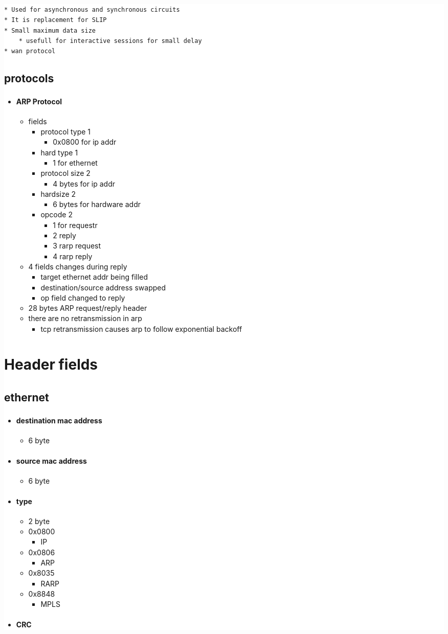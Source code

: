  	* Used for asynchronous and synchronous circuits   
 	* It is replacement for SLIP   
 	* Small maximum data size   
 		* usefull for interactive sessions for small delay   
 	* wan protocol   
 ## protocols   
 *  #### ARP Protocol   
  
 	* fields   
 		* protocol type 1   
 			* 0x0800 for ip addr   
 		* hard type 1   
 			* 1 for ethernet   
 		* protocol size 2   
 			* 4 bytes for ip addr   
 		* hardsize 2   
 			* 6 bytes for hardware addr   
 		* opcode 2   
 			* 1 for requestr   
 			* 2 reply   
 			* 3 rarp request   
 			* 4 rarp reply   
 	* 4 fields changes during reply   
 		* target ethernet addr being filled   
 		* destination/source address swapped   
 		* op field changed to reply   
 	* 28 bytes ARP request/reply header   
 	* there are no retransmission in arp   
 		* tcp retransmission causes arp to follow exponential backoff   
 # Header fields  
 ## ethernet   
 *  #### destination mac address   
  
 	* 6 byte   
 *  #### source mac address   
  
 	* 6 byte   
 *  #### type   
  
 	* 2 byte   
 	* 0x0800   
 		* IP   
 	* 0x0806   
 		* ARP   
 	* 0x8035   
 		* RARP   
 	* 0x8848   
 		* MPLS   
 *  #### CRC   
  